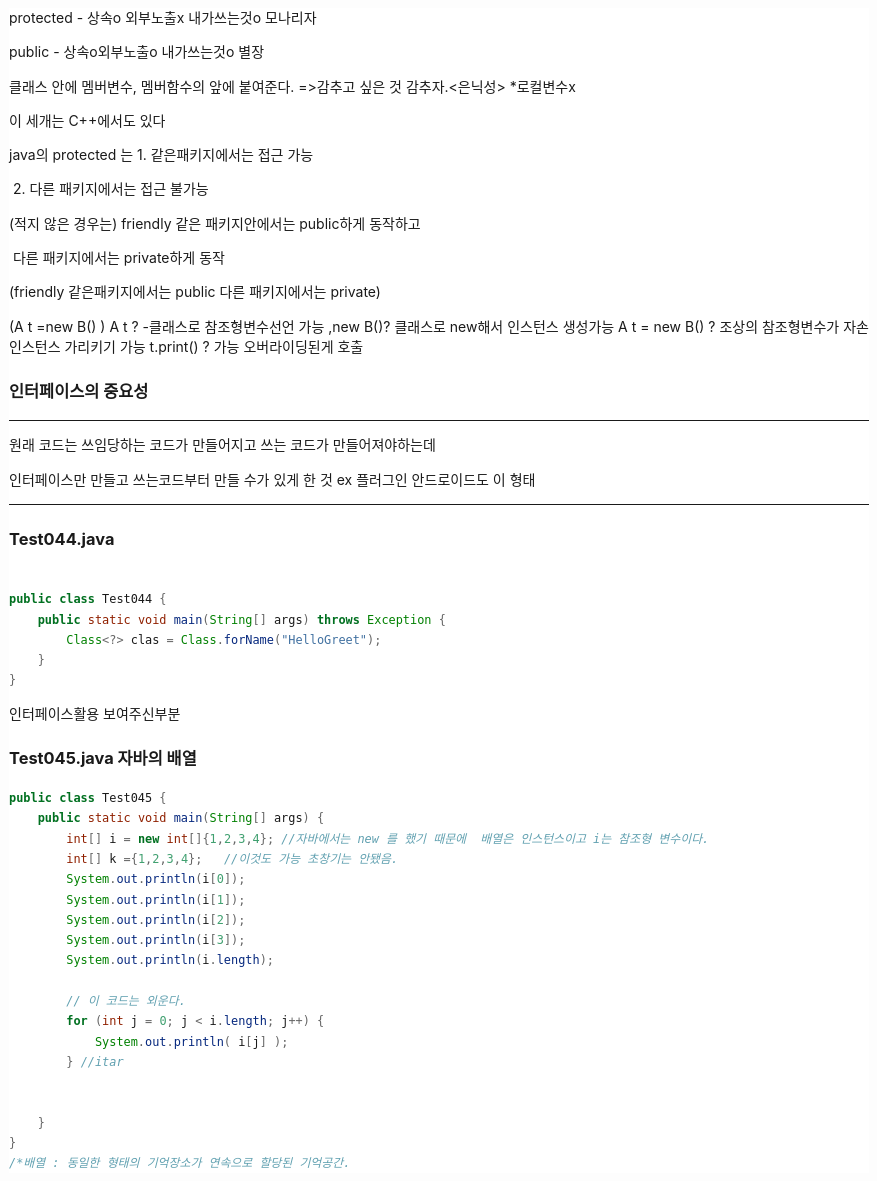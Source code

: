 protected - 상속o 외부노출x 내가쓰는것o 모나리자

public -	상속o외부노출o 내가쓰는것o 별장

클래스 안에 멤버변수, 멤버함수의 앞에 붙여준다. =>감추고 싶은 것 감추자.<은닉성>        *로컬변수x

이 세개는 C++에서도 있다

java의 protected 는  1. 같은패키지에서는 접근 가능

​								 2. 다른 패키지에서는 접근 불가능

(적지 않은 경우는) friendly 같은 패키지안에서는 public하게 동작하고 

​						                    다른 패키지에서는 private하게 동작

(friendly 같은패키지에서는 public 다른 패키지에서는 private)

(A t =new B() ) A t ? -클래스로 참조형변수선언 가능 ,new B()? 클래스로 new해서 인스턴스 생성가능  A t =  new B() ?  조상의 참조형변수가 자손인스턴스 가리키기 가능  t.print() ? 가능 오버라이딩된게 호출



### 인터페이스의 중요성

---

원래 코드는 쓰임당하는 코드가 만들어지고 쓰는 코드가 만들어져야하는데

인터페이스만 만들고 쓰는코드부터 만들 수가 있게 한 것  ex 플러그인 안드로이드도 이 형태

---





### Test044.java  

```java

public class Test044 {
    public static void main(String[] args) throws Exception {
        Class<?> clas = Class.forName("HelloGreet");
    }
}

```

인터페이스활용 보여주신부분

### Test045.java  자바의 배열

```java
public class Test045 {
    public static void main(String[] args) {
        int[] i = new int[]{1,2,3,4}; //자바에서는 new 를 했기 때문에  배열은 인스턴스이고 i는 참조형 변수이다.
        int[] k ={1,2,3,4};   //이것도 가능 초창기는 안됐음.
        System.out.println(i[0]);
        System.out.println(i[1]);
        System.out.println(i[2]);
        System.out.println(i[3]);
        System.out.println(i.length);

        // 이 코드는 외운다.
        for (int j = 0; j < i.length; j++) {
            System.out.println( i[j] );
        } //itar
        

    }
}
/*배열 : 동일한 형태의 기억장소가 연속으로 할당된 기억공간.
```